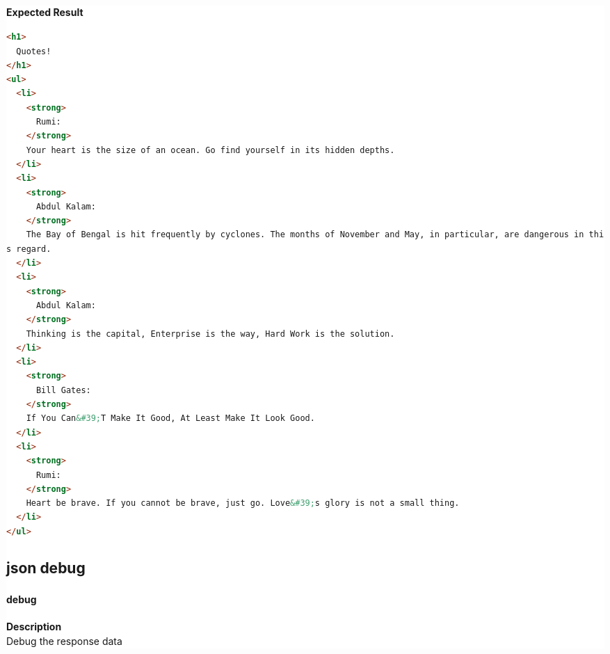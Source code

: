 **Expected Result**

````html
<h1>
  Quotes!
</h1>
<ul>
  <li>
    <strong>
      Rumi:
    </strong>
    Your heart is the size of an ocean. Go find yourself in its hidden depths.
  </li>
  <li>
    <strong>
      Abdul Kalam:
    </strong>
    The Bay of Bengal is hit frequently by cyclones. The months of November and May, in particular, are dangerous in this regard.
  </li>
  <li>
    <strong>
      Abdul Kalam:
    </strong>
    Thinking is the capital, Enterprise is the way, Hard Work is the solution.
  </li>
  <li>
    <strong>
      Bill Gates:
    </strong>
    If You Can&#39;T Make It Good, At Least Make It Look Good.
  </li>
  <li>
    <strong>
      Rumi:
    </strong>
    Heart be brave. If you cannot be brave, just go. Love&#39;s glory is not a small thing.
  </li>
</ul>
````












## json debug
#### debug

**Description**  
Debug the response data
